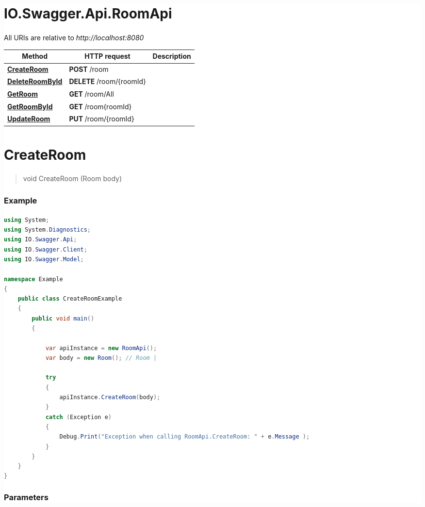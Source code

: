 # IO.Swagger.Api.RoomApi

All URIs are relative to *http://localhost:8080*

Method | HTTP request | Description
------------- | ------------- | -------------
[**CreateRoom**](RoomApi.md#createroom) | **POST** /room | 
[**DeleteRoomById**](RoomApi.md#deleteroombyid) | **DELETE** /room/{roomId} | 
[**GetRoom**](RoomApi.md#getroom) | **GET** /room/All | 
[**GetRoomById**](RoomApi.md#getroombyid) | **GET** /room{roomId} | 
[**UpdateRoom**](RoomApi.md#updateroom) | **PUT** /room/{roomId} | 

<a name="createroom"></a>
# **CreateRoom**
> void CreateRoom (Room body)



### Example
```csharp
using System;
using System.Diagnostics;
using IO.Swagger.Api;
using IO.Swagger.Client;
using IO.Swagger.Model;

namespace Example
{
    public class CreateRoomExample
    {
        public void main()
        {

            var apiInstance = new RoomApi();
            var body = new Room(); // Room | 

            try
            {
                apiInstance.CreateRoom(body);
            }
            catch (Exception e)
            {
                Debug.Print("Exception when calling RoomApi.CreateRoom: " + e.Message );
            }
        }
    }
}
```

### Parameters
